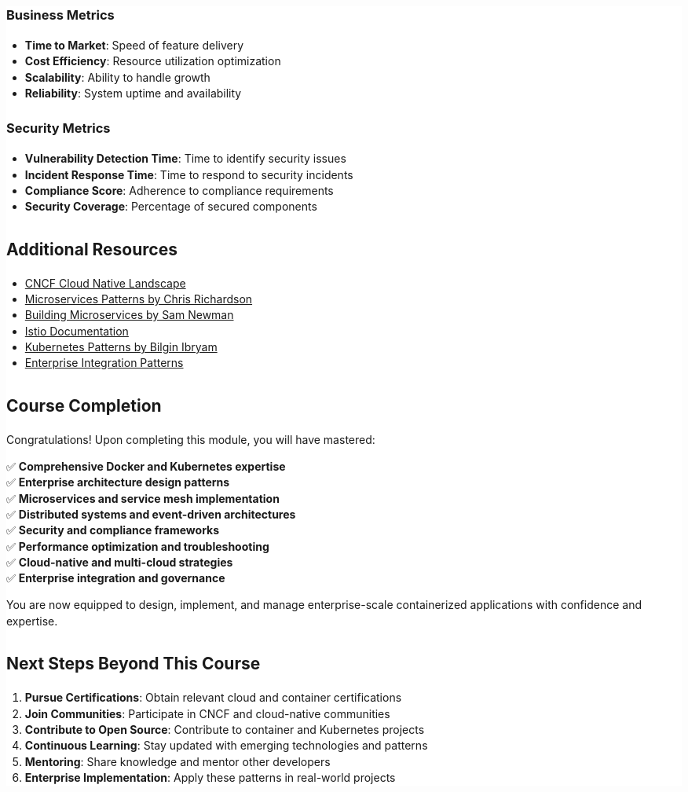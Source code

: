 ### **Business Metrics**
- **Time to Market**: Speed of feature delivery
- **Cost Efficiency**: Resource utilization optimization
- **Scalability**: Ability to handle growth
- **Reliability**: System uptime and availability

### **Security Metrics**
- **Vulnerability Detection Time**: Time to identify security issues
- **Incident Response Time**: Time to respond to security incidents
- **Compliance Score**: Adherence to compliance requirements
- **Security Coverage**: Percentage of secured components

## Additional Resources

- [CNCF Cloud Native Landscape](https://landscape.cncf.io/)
- [Microservices Patterns by Chris Richardson](https://microservices.io/patterns/)
- [Building Microservices by Sam Newman](https://samnewman.io/books/building_microservices/)
- [Istio Documentation](https://istio.io/latest/docs/)
- [Kubernetes Patterns by Bilgin Ibryam](https://k8spatterns.io/)
- [Enterprise Integration Patterns](https://www.enterpriseintegrationpatterns.com/)

## Course Completion

Congratulations! Upon completing this module, you will have mastered:

✅ **Comprehensive Docker and Kubernetes expertise**  
✅ **Enterprise architecture design patterns**  
✅ **Microservices and service mesh implementation**  
✅ **Distributed systems and event-driven architectures**  
✅ **Security and compliance frameworks**  
✅ **Performance optimization and troubleshooting**  
✅ **Cloud-native and multi-cloud strategies**  
✅ **Enterprise integration and governance**  

You are now equipped to design, implement, and manage enterprise-scale containerized applications with confidence and expertise.

## Next Steps Beyond This Course

1. **Pursue Certifications**: Obtain relevant cloud and container certifications
2. **Join Communities**: Participate in CNCF and cloud-native communities
3. **Contribute to Open Source**: Contribute to container and Kubernetes projects
4. **Continuous Learning**: Stay updated with emerging technologies and patterns
5. **Mentoring**: Share knowledge and mentor other developers
6. **Enterprise Implementation**: Apply these patterns in real-world projects